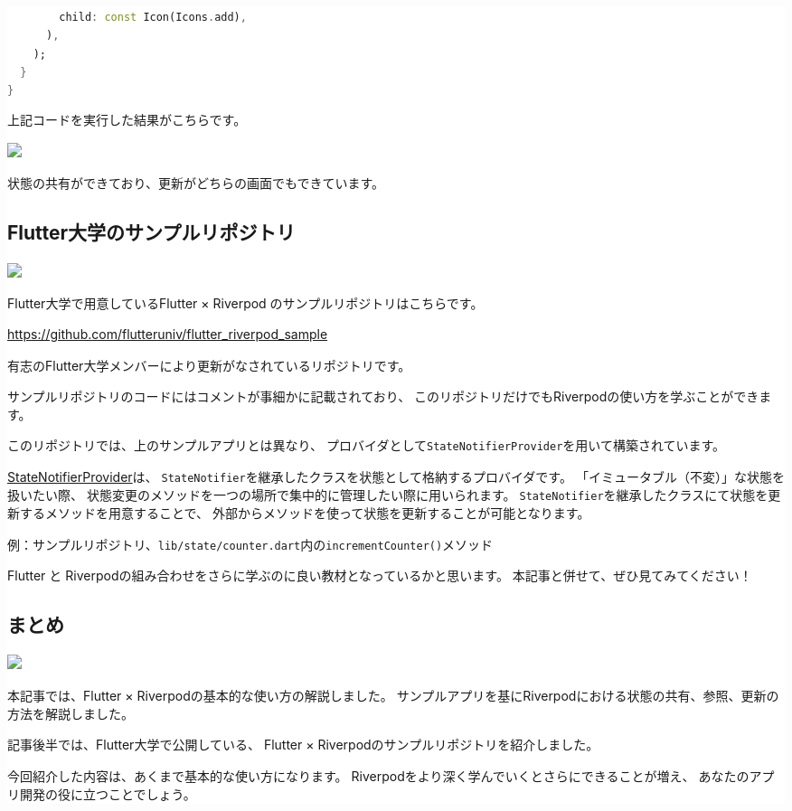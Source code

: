 ```dart
        child: const Icon(Icons.add),
      ),
    );
  }
}
```

上記コードを実行した結果がこちらです。

![](https://blog.flutteruniv.com/wp-content/uploads/2022/05/20220528_riverpod_complete.gif)

状態の共有ができており、更新がどちらの画面でもできています。

## Flutter大学のサンプルリポジトリ

![](https://blog.flutteruniv.com/wp-content/uploads/2022/05/20220528_riverpod_repo.gif)

Flutter大学で用意しているFlutter × Riverpod のサンプルリポジトリはこちらです。

https://github.com/flutteruniv/flutter_riverpod_sample

有志のFlutter大学メンバーにより更新がなされているリポジトリです。

サンプルリポジトリのコードにはコメントが事細かに記載されており、
このリポジトリだけでもRiverpodの使い方を学ぶことができます。

このリポジトリでは、上のサンプルアプリとは異なり、
プロバイダとして`StateNotifierProvider`を用いて構築されています。

[StateNotifierProvider](https://riverpod.dev/ja/docs/providers/state_notifier_provider/)は、
`StateNotifier`を継承したクラスを状態として格納するプロバイダです。
「イミュータブル（不変）」な状態を扱いたい際、
状態変更のメソッドを一つの場所で集中的に管理したい際に用いられます。
`StateNotifier`を継承したクラスにて状態を更新するメソッドを用意することで、
外部からメソッドを使って状態を更新することが可能となります。

例：サンプルリポジトリ、`lib/state/counter.dart`内の`incrementCounter()`メソッド

Flutter と Riverpodの組み合わせをさらに学ぶのに良い教材となっているかと思います。
本記事と併せて、ぜひ見てみてください！

## まとめ

![](http://blog.flutteruniv.com/wp-content/uploads/2022/03/猫パソコン.jpeg)

本記事では、Flutter × Riverpodの基本的な使い方の解説しました。
サンプルアプリを基にRiverpodにおける状態の共有、参照、更新の方法を解説しました。

記事後半では、Flutter大学で公開している、
Flutter × Riverpodのサンプルリポジトリを紹介しました。

今回紹介した内容は、あくまで基本的な使い方になります。
Riverpodをより深く学んでいくとさらにできることが増え、
あなたのアプリ開発の役に立つことでしょう。
